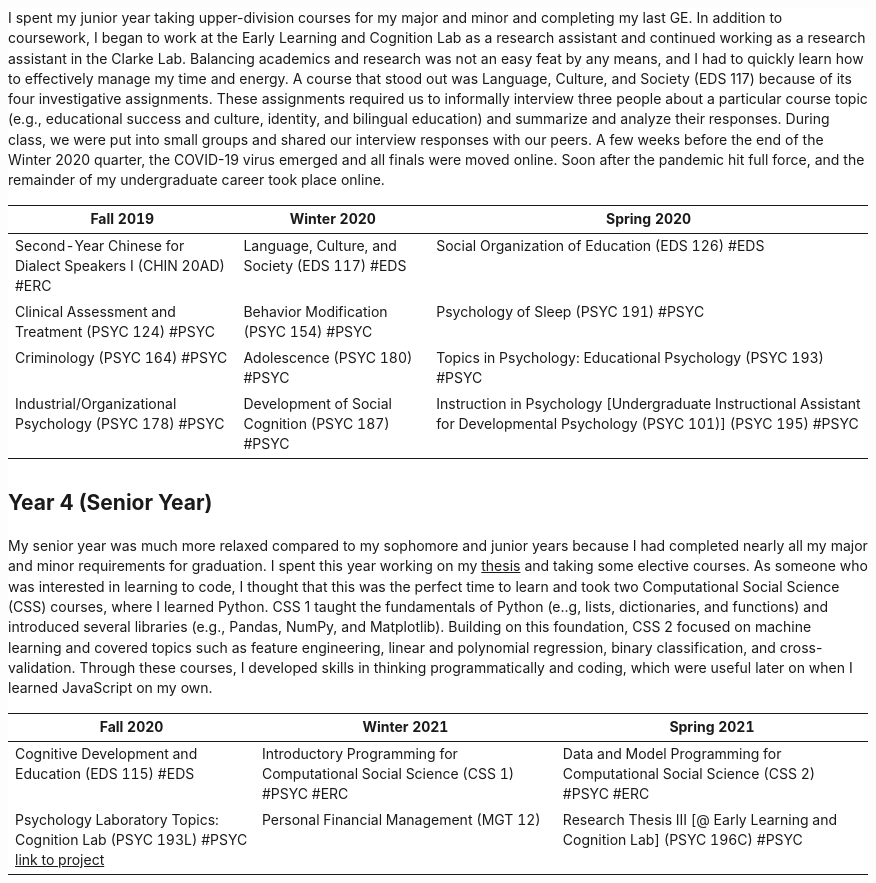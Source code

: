 I spent my junior year taking upper-division courses for my major and minor and completing my last GE. In addition to coursework, I began to work at the Early Learning and Cognition Lab as a research assistant and continued working as a research assistant in the Clarke Lab. Balancing academics and research was not an easy feat by any means, and I had to quickly learn how to effectively manage my time and energy. A course that stood out was Language, Culture, and Society (EDS 117) because of its four investigative assignments. These assignments required us to informally interview three people about a particular course topic (e.g., educational success and culture, identity, and bilingual education) and summarize and analyze their responses. During class, we were put into small groups and shared our interview responses with our peers. A few weeks before the end of the Winter 2020 quarter, the COVID-19 virus emerged and all finals were moved online. Soon after the pandemic hit full force, and the remainder of my undergraduate career took place online.

| Fall 2019                                                                                     | Winter 2020                                                                         | Spring 2020                                                                                       |
| --------------------------------------------------------------------------------------------- | ----------------------------------------------------------------------------------- | ------------------------------------------------------------------------------------------------- |
| Second-Year Chinese for Dialect Speakers I (CHIN 20AD) <span class="ucsd-tag erc">#ERC</span> | Language, Culture, and Society (EDS 117)  <span class="ucsd-tag eds">#EDS</span>    | Social Organization of Education (EDS 126)  <span class="ucsd-tag eds">#EDS</span>                |
| Clinical Assessment and Treatment (PSYC 124) <span class="ucsd-tag psyc">#PSYC</span>         | Behavior Modification (PSYC 154) <span class="ucsd-tag psyc">#PSYC</span>           | Psychology of Sleep (PSYC 191) <span class="ucsd-tag psyc">#PSYC</span>                           |
| Criminology (PSYC 164) <span class="ucsd-tag psyc">#PSYC</span>                               | Adolescence (PSYC 180) <span class="ucsd-tag psyc">#PSYC</span>                     | Topics in Psychology: Educational Psychology (PSYC 193)  <span class="ucsd-tag psyc">#PSYC</span> |
| Industrial/Organizational Psychology (PSYC 178) <span class="ucsd-tag psyc">#PSYC</span>      | Development of Social Cognition (PSYC 187) <span class="ucsd-tag psyc">#PSYC</span> | Instruction in Psychology [Undergraduate Instructional Assistant for Developmental Psychology (PSYC 101)] (PSYC 195) <span class="ucsd-tag psyc">#PSYC</span>                                                                                                 |

## Year 4 (Senior Year)
My senior year was much more relaxed compared to my sophomore and junior years because I had completed nearly all my major and minor requirements for graduation. I  spent this year working on my [thesis](../../projects/research/pic) and taking some elective courses. As someone who was interested in learning to code, I thought that this was the perfect time to learn and took two Computational Social Science (CSS) courses, where I learned Python. CSS 1 taught the fundamentals of Python (e..g, lists, dictionaries, and functions) and introduced several libraries (e.g., Pandas, NumPy, and Matplotlib). Building on this foundation, CSS 2 focused on machine learning and covered topics such as feature engineering, linear and polynomial regression, binary classification, and cross-validation. Through these courses, I developed skills in thinking programmatically and coding, which were useful later on when I learned JavaScript on my own.

| Fall 2020                                                                                                                                                                              | Winter 2021                                                                                                                                       | Spring 2021                                                                                                                                         |
| -------------------------------------------------------------------------------------------------------------------------------------------------------------------------------------- | ------------------------------------------------------------------------------------------------------------------------------------------------- | --------------------------------------------------------------------------------------------------------------------------------------------------- |
| Cognitive Development and Education (EDS 115) <span class="ucsd-tag eds">#EDS</span>| Introductory Programming for Computational Social Science (CSS 1) <span class="ucsd-tag psyc">#PSYC</span> <span class="ucsd-tag erc">#ERC</span> | Data and Model Programming for Computational Social Science (CSS 2) <span class="ucsd-tag psyc">#PSYC</span> <span class="ucsd-tag erc">#ERC</span> |
| Psychology Laboratory Topics: Cognition Lab (PSYC 193L) <span class="ucsd-tag psyc">#PSYC</span><br>[link to project](../../projects/coursework/ucsd/#psyc-193l-cognition-lab)         | Personal Financial Management (MGT 12)                                                                                                            | Research Thesis III [@ Early Learning and Cognition Lab] (PSYC 196C) <span class="ucsd-tag psyc">#PSYC</span>                                                   |